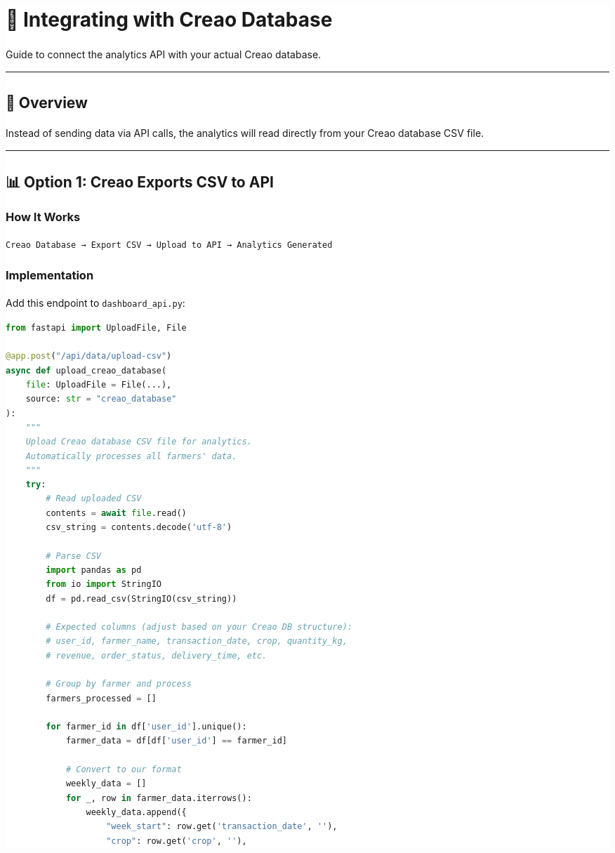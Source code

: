 # 🔗 Integrating with Creao Database

Guide to connect the analytics API with your actual Creao database.

---

## 🎯 Overview

Instead of sending data via API calls, the analytics will read directly from your Creao database CSV file.

---

## 📊 Option 1: Creao Exports CSV to API

### How It Works

```
Creao Database → Export CSV → Upload to API → Analytics Generated
```

### Implementation

Add this endpoint to `dashboard_api.py`:

```python
from fastapi import UploadFile, File

@app.post("/api/data/upload-csv")
async def upload_creao_database(
    file: UploadFile = File(...),
    source: str = "creao_database"
):
    """
    Upload Creao database CSV file for analytics.
    Automatically processes all farmers' data.
    """
    try:
        # Read uploaded CSV
        contents = await file.read()
        csv_string = contents.decode('utf-8')
        
        # Parse CSV
        import pandas as pd
        from io import StringIO
        df = pd.read_csv(StringIO(csv_string))
        
        # Expected columns (adjust based on your Creao DB structure):
        # user_id, farmer_name, transaction_date, crop, quantity_kg, 
        # revenue, order_status, delivery_time, etc.
        
        # Group by farmer and process
        farmers_processed = []
        
        for farmer_id in df['user_id'].unique():
            farmer_data = df[df['user_id'] == farmer_id]
            
            # Convert to our format
            weekly_data = []
            for _, row in farmer_data.iterrows():
                weekly_data.append({
                    "week_start": row.get('transaction_date', ''),
                    "crop": row.get('crop', ''),
```